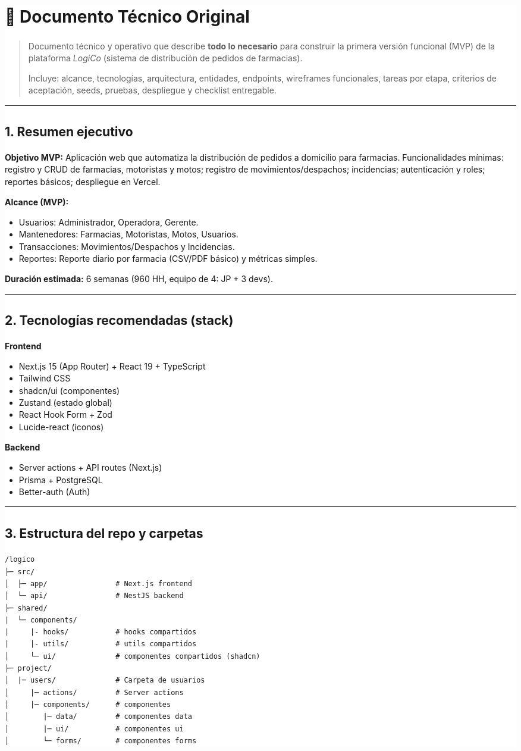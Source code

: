 # 📖 Documento Técnico Original

> Documento técnico y operativo que describe **todo lo necesario** para construir la primera versión funcional (MVP) de la plataforma _LogiCo_ (sistema de distribución de pedidos de farmacias).
>
> Incluye: alcance, tecnologías, arquitectura, entidades, endpoints, wireframes funcionales, tareas por etapa, criterios de aceptación, seeds, pruebas, despliegue y checklist entregable.

---

## 1. Resumen ejecutivo

**Objetivo MVP:** Aplicación web que automatiza la distribución de pedidos a domicilio para farmacias. Funcionalidades mínimas: registro y CRUD de farmacias, motoristas y motos; registro de movimientos/despachos; incidencias; autenticación y roles; reportes básicos; despliegue en Vercel.

**Alcance (MVP):**

- Usuarios: Administrador, Operadora, Gerente.
- Mantenedores: Farmacias, Motoristas, Motos, Usuarios.
- Transacciones: Movimientos/Despachos y Incidencias.
- Reportes: Reporte diario por farmacia (CSV/PDF básico) y métricas simples.

**Duración estimada:** 6 semanas (960 HH, equipo de 4: JP + 3 devs).

---

## 2. Tecnologías recomendadas (stack)

**Frontend**

- Next.js 15 (App Router) + React 19 + TypeScript
- Tailwind CSS
- shadcn/ui (componentes)
- Zustand (estado global)
- React Hook Form + Zod
- Lucide-react (iconos)

**Backend**

- Server actions + API routes (Next.js)
- Prisma + PostgreSQL
- Better-auth (Auth)

---

## 3. Estructura del repo y carpetas

```
/logico
├─ src/
│  ├─ app/                # Next.js frontend
│  └─ api/                # NestJS backend
├─ shared/
|  └─ components/
|     |- hooks/           # hooks compartidos
|     |- utils/           # utils compartidos
│     └─ ui/              # componentes compartidos (shadcn)
├─ project/
│  |─ users/              # Carpeta de usuarios
│     |─ actions/         # Server actions
│     |─ components/      # componentes
│        |─ data/         # componentes data
│        |─ ui/           # componentes ui
│        └─ forms/        # componentes forms
```